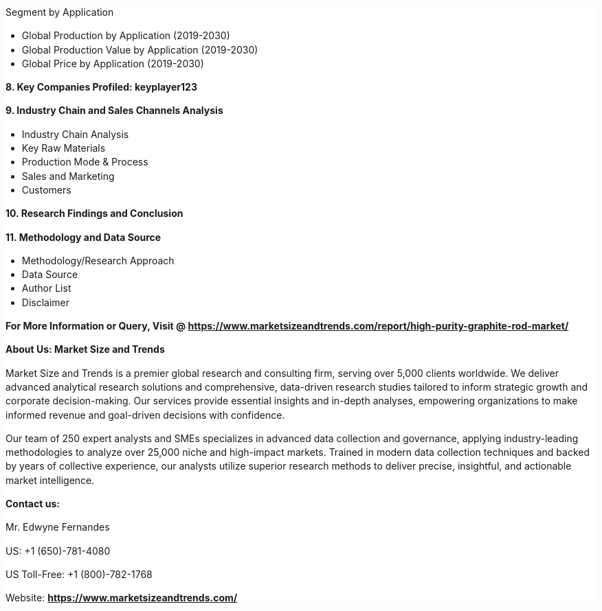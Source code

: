 Segment by Application</strong></p><ul><li>Global Production by Application (2019-2030)</li><li>Global Production Value by Application (2019-2030)</li><li>Global Price by Application (2019-2030)</li></ul><p><strong>8. Key Companies Profiled: keyplayer123</strong></p><p><strong>9. Industry Chain and Sales Channels Analysis</strong></p><ul><li>Industry Chain Analysis</li><li>Key Raw Materials</li><li>Production Mode &amp; Process</li><li>Sales and Marketing</li><li>Customers</li></ul><p><strong>10. Research Findings and Conclusion</strong></p><p><strong>11. Methodology and Data Source</strong></p><ul><li>Methodology/Research Approach</li><li>Data Source</li><li>Author List</li><li>Disclaimer</li></ul></p><p><strong>For More Information or Query, Visit @ <a href="https://www.marketsizeandtrends.com/report/high-purity-graphite-rod-market/">https://www.marketsizeandtrends.com/report/high-purity-graphite-rod-market/</a></strong></p><p><strong>About Us: Market Size and Trends</strong></p><p>Market Size and Trends is a premier global research and consulting firm, serving over 5,000 clients worldwide. We deliver advanced analytical research solutions and comprehensive, data-driven research studies tailored to inform strategic growth and corporate decision-making. Our services provide essential insights and in-depth analyses, empowering organizations to make informed revenue and goal-driven decisions with confidence.</p><p>Our team of 250 expert analysts and SMEs specializes in advanced data collection and governance, applying industry-leading methodologies to analyze over 25,000 niche and high-impact markets. Trained in modern data collection techniques and backed by years of collective experience, our analysts utilize superior research methods to deliver precise, insightful, and actionable market intelligence.</p><p><strong>Contact us:</strong></p><p>Mr. Edwyne Fernandes</p><p>US: +1 (650)-781-4080</p><p>US Toll-Free: +1 (800)-782-1768</p><p>Website: <strong><a href="https://www.marketsizeandtrends.com/">https://www.marketsizeandtrends.com/</a></strong></p>
